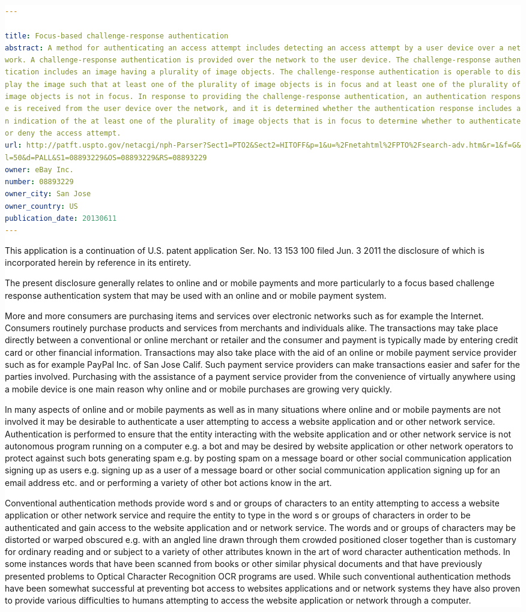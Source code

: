 ```yaml
---

title: Focus-based challenge-response authentication
abstract: A method for authenticating an access attempt includes detecting an access attempt by a user device over a network. A challenge-response authentication is provided over the network to the user device. The challenge-response authentication includes an image having a plurality of image objects. The challenge-response authentication is operable to display the image such that at least one of the plurality of image objects is in focus and at least one of the plurality of image objects is not in focus. In response to providing the challenge-response authentication, an authentication response is received from the user device over the network, and it is determined whether the authentication response includes an indication of the at least one of the plurality of image objects that is in focus to determine whether to authenticate or deny the access attempt.
url: http://patft.uspto.gov/netacgi/nph-Parser?Sect1=PTO2&Sect2=HITOFF&p=1&u=%2Fnetahtml%2FPTO%2Fsearch-adv.htm&r=1&f=G&l=50&d=PALL&S1=08893229&OS=08893229&RS=08893229
owner: eBay Inc.
number: 08893229
owner_city: San Jose
owner_country: US
publication_date: 20130611
---
```

This application is a continuation of U.S. patent application Ser. No. 13 153 100 filed Jun. 3 2011 the disclosure of which is incorporated herein by reference in its entirety.

The present disclosure generally relates to online and or mobile payments and more particularly to a focus based challenge response authentication system that may be used with an online and or mobile payment system.

More and more consumers are purchasing items and services over electronic networks such as for example the Internet. Consumers routinely purchase products and services from merchants and individuals alike. The transactions may take place directly between a conventional or online merchant or retailer and the consumer and payment is typically made by entering credit card or other financial information. Transactions may also take place with the aid of an online or mobile payment service provider such as for example PayPal Inc. of San Jose Calif. Such payment service providers can make transactions easier and safer for the parties involved. Purchasing with the assistance of a payment service provider from the convenience of virtually anywhere using a mobile device is one main reason why online and or mobile purchases are growing very quickly.

In many aspects of online and or mobile payments as well as in many situations where online and or mobile payments are not involved it may be desirable to authenticate a user attempting to access a website application and or other network service. Authentication is performed to ensure that the entity interacting with the website application and or other network service is not autonomous program running on a computer e.g. a bot and may be desired by website application or other network operators to protect against such bots generating spam e.g. by posting spam on a message board or other social communication application signing up as users e.g. signing up as a user of a message board or other social communication application signing up for an email address etc. and or performing a variety of other bot actions know in the art.

Conventional authentication methods provide word s and or groups of characters to an entity attempting to access a website application or other network service and require the entity to type in the word s or groups of characters in order to be authenticated and gain access to the website application and or network service. The words and or groups of characters may be distorted or warped obscured e.g. with an angled line drawn through them crowded positioned closer together than is customary for ordinary reading and or subject to a variety of other attributes known in the art of word character authentication methods. In some instances words that have been scanned from books or other similar physical documents and that have previously presented problems to Optical Character Recognition OCR programs are used. While such conventional authentication methods have been somewhat successful at preventing bot access to websites applications and or network systems they have also proven to provide various difficulties to humans attempting to access the website application or network through a computer.
